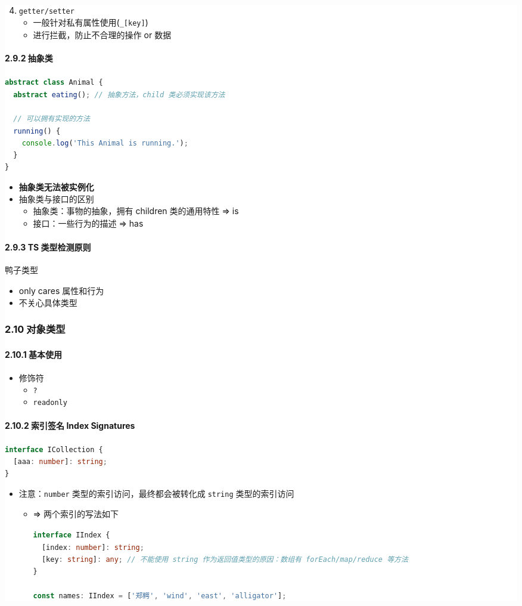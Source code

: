 4. `getter/setter`
   - 一般针对私有属性使用(`_[key]`)
   - 进行拦截，防止不合理的操作 or 数据

#### 2.9.2 抽象类

```ts
abstract class Animal {
  abstract eating(); // 抽象方法，child 类必须实现该方法

  // 可以拥有实现的方法
  running() {
    console.log('This Animal is running.');
  }
}
```

- **抽象类无法被实例化**
- 抽象类与接口的区别
  - 抽象类：事物的抽象，拥有 children 类的通用特性 => is
  - 接口：一些行为的描述 => has

#### 2.9.3 TS 类型检测原则

鸭子类型

- only cares 属性和行为
- 不关心具体类型

### 2.10 对象类型

#### 2.10.1 基本使用

- 修饰符
  - `?`
  - `readonly`

#### 2.10.2 索引签名 Index Signatures

```ts
interface ICollection {
  [aaa: number]: string;
}
```

- 注意：`number` 类型的索引访问，最终都会被转化成 `string` 类型的索引访问

  - => 两个索引的写法如下

    ```ts
    interface IIndex {
      [index: number]: string;
      [key: string]: any; // 不能使用 string 作为返回值类型的原因：数组有 forEach/map/reduce 等方法
    }

    const names: IIndex = ['郑鳄', 'wind', 'east', 'alligator'];
    ```
